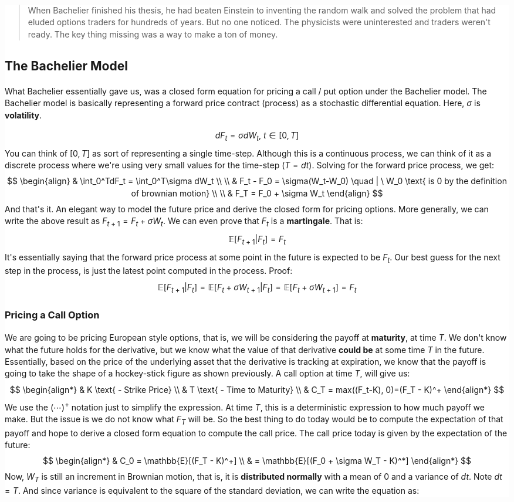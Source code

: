 
>When Bachelier finished his thesis, he had beaten Einstein to inventing the random walk and solved the problem that had eluded options traders for hundreds of years. But no one noticed. The physicists were uninterested and traders weren't ready. The key thing missing was a way to make a ton of money.

## The Bachelier Model
What Bachelier essentially gave us, was a closed form equation for pricing a call / put option under the Bachelier model. The Bachelier model is basically representing a forward price contract (process) as a stochastic differential equation. Here, $\sigma$ is **volatility**. 

$$dF_t = \sigma dW_t, \ t \in [0, T]$$
You can think of $[0, T]$ as sort of representing a single time-step. Although this is a continuous process, we can think of it as a discrete process where we're using very small values for the time-step $(T = dt)$. Solving for the forward price process, we get:
$$ 
\begin{align}
& \int_0^TdF_t = \int_0^T\sigma dW_t \\ \\
& F_t - F_0 = \sigma(W_t-W_0) \quad | \ W_0 \text{ is 0 by the definition of brownian motion} \\ \\
& F_T = F_0 + \sigma W_t
\end{align}
$$
And that's it. An elegant way to model the future price and derive the closed form for pricing options. More generally, we can write the above result as $F_{t+1} = F_t + \sigma W_t$. We can even prove that $F_t$ is a **martingale**. That is:
$$
\mathbb{E}[F_{t+1}|F_t] = F_t
$$
It's essentially saying that the forward price process at some point in the future is expected to be $F_t$. Our best guess for the next step in the process, is just the latest point computed in the process. Proof: 
$$
\mathbb{E}[F_{t+1}|F_t] = \mathbb{E}[F_t + \sigma W_{t+1}|F_t] = \mathbb{E}[F_t + \sigma W_{t+1}] = F_t
$$
### Pricing a Call Option
We are going to be pricing European style options, that is, we will be considering the payoff at **maturity**, at time $T$. We don't know what the future holds for the derivative, but we know what the value of that derivative **could be** at some time $T$ in the future. Essentially, based on the price of the underlying asset that the derivative is tracking at expiration, we know that the payoff is going to take the shape of a hockey-stick figure as shown previously. A call option at time $T$, will give us:
$$
\begin{align*}
& K \text{ - Strike Price} \\
& T \text{ - Time to Maturity} \\
& C_T = max((F_t-K), 0)=(F_T - K)^+
\end{align*}
$$
We use the $(\cdots)^+$ notation just to simplify the expression. At time $T$, this is a deterministic expression to how much payoff we make. But the issue is we do not know what $F_T$ will be. So the best thing to do today would be to compute the expectation of that payoff and hope to derive a closed form equation to compute the call price. The call price today is given by the expectation of the future:
$$
\begin{align*}
& C_0 = \mathbb{E}[(F_T - K)^+] \\
& = \mathbb{E}[(F_0 + \sigma W_T - K)^*]
\end{align*}
$$
Now, $W_T$ is still an increment in Brownian motion, that is, it is **distributed normally** with a mean of 0 and a variance of $dt$. Note $dt = T$. And since variance is equivalent to the square of the standard deviation, we can write the equation as: